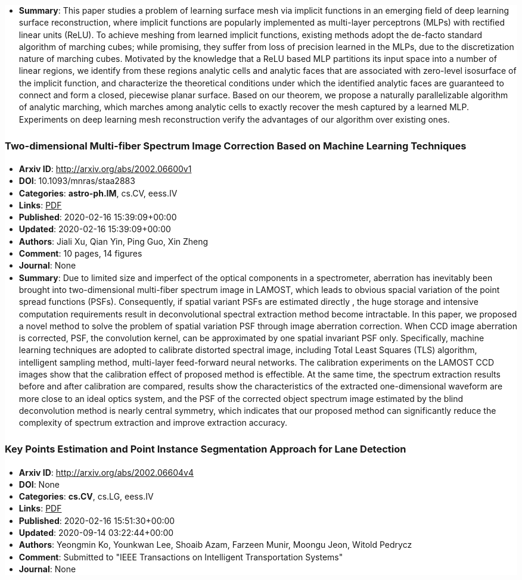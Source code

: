 - **Summary**: This paper studies a problem of learning surface mesh via implicit functions in an emerging field of deep learning surface reconstruction, where implicit functions are popularly implemented as multi-layer perceptrons (MLPs) with rectified linear units (ReLU). To achieve meshing from learned implicit functions, existing methods adopt the de-facto standard algorithm of marching cubes; while promising, they suffer from loss of precision learned in the MLPs, due to the discretization nature of marching cubes. Motivated by the knowledge that a ReLU based MLP partitions its input space into a number of linear regions, we identify from these regions analytic cells and analytic faces that are associated with zero-level isosurface of the implicit function, and characterize the theoretical conditions under which the identified analytic faces are guaranteed to connect and form a closed, piecewise planar surface. Based on our theorem, we propose a naturally parallelizable algorithm of analytic marching, which marches among analytic cells to exactly recover the mesh captured by a learned MLP. Experiments on deep learning mesh reconstruction verify the advantages of our algorithm over existing ones.



### Two-dimensional Multi-fiber Spectrum Image Correction Based on Machine Learning Techniques
- **Arxiv ID**: http://arxiv.org/abs/2002.06600v1
- **DOI**: 10.1093/mnras/staa2883
- **Categories**: **astro-ph.IM**, cs.CV, eess.IV
- **Links**: [PDF](http://arxiv.org/pdf/2002.06600v1)
- **Published**: 2020-02-16 15:39:09+00:00
- **Updated**: 2020-02-16 15:39:09+00:00
- **Authors**: Jiali Xu, Qian Yin, Ping Guo, Xin Zheng
- **Comment**: 10 pages, 14 figures
- **Journal**: None
- **Summary**: Due to limited size and imperfect of the optical components in a spectrometer, aberration has inevitably been brought into two-dimensional multi-fiber spectrum image in LAMOST, which leads to obvious spacial variation of the point spread functions (PSFs). Consequently, if spatial variant PSFs are estimated directly , the huge storage and intensive computation requirements result in deconvolutional spectral extraction method become intractable. In this paper, we proposed a novel method to solve the problem of spatial variation PSF through image aberration correction. When CCD image aberration is corrected, PSF, the convolution kernel, can be approximated by one spatial invariant PSF only. Specifically, machine learning techniques are adopted to calibrate distorted spectral image, including Total Least Squares (TLS) algorithm, intelligent sampling method, multi-layer feed-forward neural networks. The calibration experiments on the LAMOST CCD images show that the calibration effect of proposed method is effectible. At the same time, the spectrum extraction results before and after calibration are compared, results show the characteristics of the extracted one-dimensional waveform are more close to an ideal optics system, and the PSF of the corrected object spectrum image estimated by the blind deconvolution method is nearly central symmetry, which indicates that our proposed method can significantly reduce the complexity of spectrum extraction and improve extraction accuracy.



### Key Points Estimation and Point Instance Segmentation Approach for Lane Detection
- **Arxiv ID**: http://arxiv.org/abs/2002.06604v4
- **DOI**: None
- **Categories**: **cs.CV**, cs.LG, eess.IV
- **Links**: [PDF](http://arxiv.org/pdf/2002.06604v4)
- **Published**: 2020-02-16 15:51:30+00:00
- **Updated**: 2020-09-14 03:22:44+00:00
- **Authors**: Yeongmin Ko, Younkwan Lee, Shoaib Azam, Farzeen Munir, Moongu Jeon, Witold Pedrycz
- **Comment**: Submitted to "IEEE Transactions on Intelligent Transportation
  Systems"
- **Journal**: None